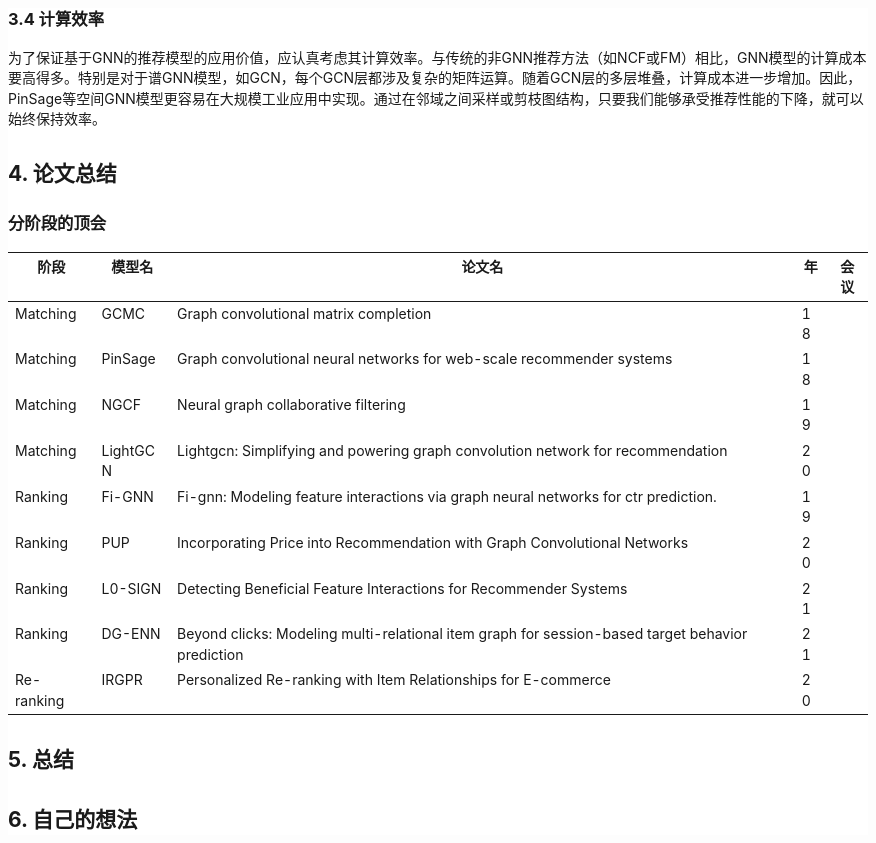 ### 3.4 计算效率

为了保证基于GNN的推荐模型的应用价值，应认真考虑其计算效率。与传统的非GNN推荐方法（如NCF或FM）相比，GNN模型的计算成本要高得多。特别是对于谱GNN模型，如GCN，每个GCN层都涉及复杂的矩阵运算。随着GCN层的多层堆叠，计算成本进一步增加。因此，PinSage等空间GNN模型更容易在大规模工业应用中实现。通过在邻域之间采样或剪枝图结构，只要我们能够承受推荐性能的下降，就可以始终保持效率。

## 4. 论文总结

### 分阶段的顶会

| 阶段       | 模型名   | 论文名                                                       | 年   | 会议 |
| ---------- | -------- | ------------------------------------------------------------ | ---- | ---- |
| Matching   | GCMC     | Graph convolutional matrix completion                        | 18   |      |
| Matching   | PinSage  | Graph convolutional neural networks for web-scale recommender systems | 18   |      |
| Matching   | NGCF     | Neural graph collaborative filtering                         | 19   |      |
| Matching   | LightGCN | Lightgcn: Simplifying and powering graph convolution network for recommendation | 20   |      |
| Ranking    | Fi-GNN   | Fi-gnn: Modeling feature interactions via graph neural networks for ctr prediction. | 19   |      |
| Ranking    | PUP      | Incorporating Price into Recommendation with Graph Convolutional Networks | 20   |      |
| Ranking    | L0-SIGN  | Detecting Beneficial Feature Interactions for Recommender Systems | 21   |      |
| Ranking    | DG-ENN   | Beyond clicks: Modeling multi-relational item graph for session-based target behavior prediction | 21   |      |
| Re-ranking | IRGPR    | Personalized Re-ranking with Item Relationships for E-commerce | 20   |      |



## 5. 总结

## 6. 自己的想法

